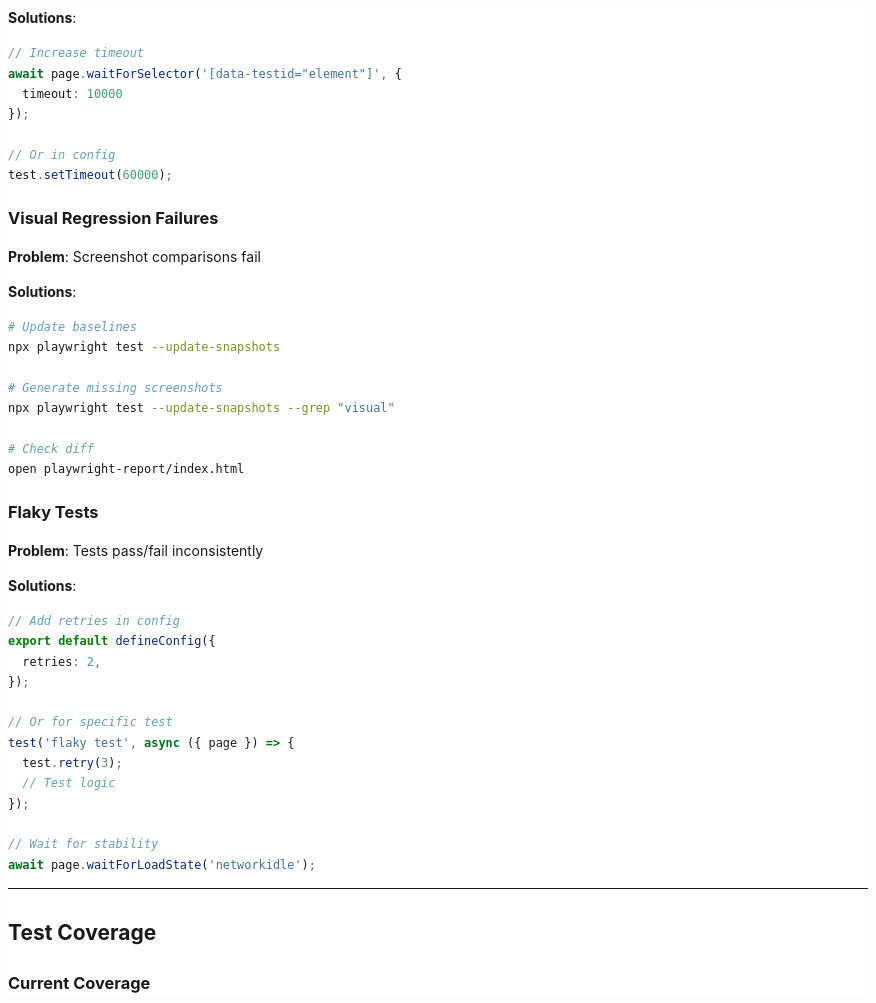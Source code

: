 **Solutions**:
```typescript
// Increase timeout
await page.waitForSelector('[data-testid="element"]', {
  timeout: 10000
});

// Or in config
test.setTimeout(60000);
```

### Visual Regression Failures

**Problem**: Screenshot comparisons fail

**Solutions**:
```bash
# Update baselines
npx playwright test --update-snapshots

# Generate missing screenshots
npx playwright test --update-snapshots --grep "visual"

# Check diff
open playwright-report/index.html
```

### Flaky Tests

**Problem**: Tests pass/fail inconsistently

**Solutions**:
```typescript
// Add retries in config
export default defineConfig({
  retries: 2,
});

// Or for specific test
test('flaky test', async ({ page }) => {
  test.retry(3);
  // Test logic
});

// Wait for stability
await page.waitForLoadState('networkidle');
```

---

## Test Coverage

### Current Coverage
